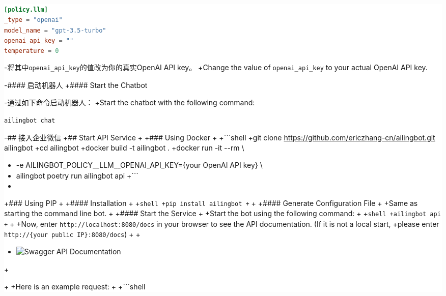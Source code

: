  ```toml
 [policy.llm]
 _type = "openai"
 model_name = "gpt-3.5-turbo"
 openai_api_key = ""
 temperature = 0
 ```
 
-将其中`openai_api_key`的值改为你的真实OpenAI API key。
+Change the value of `openai_api_key` to your actual OpenAI API key.
 
-#### 启动机器人
+#### Start the Chatbot
 
-通过如下命令启动机器人：
+Start the chatbot with the following command:
 
 ```shell
 ailingbot chat
 ```
 
-## 接入企业微信
+## Start API Service
+
+### Using Docker
+
+```shell
+git clone https://github.com/ericzhang-cn/ailingbot.git ailingbot
+cd ailingbot
+docker build -t ailingbot .
+docker run -it --rm \
+  -e  AILINGBOT_POLICY__LLM__OPENAI_API_KEY={your OpenAI API key} \
+  ailingbot poetry run ailingbot api
+```
+
+### Using PIP
+
+#### Installation
+
+```shell
+pip install ailingbot
+```
+
+#### Generate Configuration File
+
+Same as starting the command line bot.
+
+#### Start the Service
+
+Start the bot using the following command:
+
+```shell
+ailingbot api
+```
+
+Now, enter `http://localhost:8080/docs` in your browser to see the API documentation. (If it is not a local start,
+please enter `http://{your public IP}:8080/docs`)
+
+<p align="center">
+    <img src="https://raw.githubusercontent.com/ericzhang-cn/ailingbot/main/img/swagger.png" alt="Swagger API Documentation"/>
+</p>
+
+Here is an example request:
+
+```shell